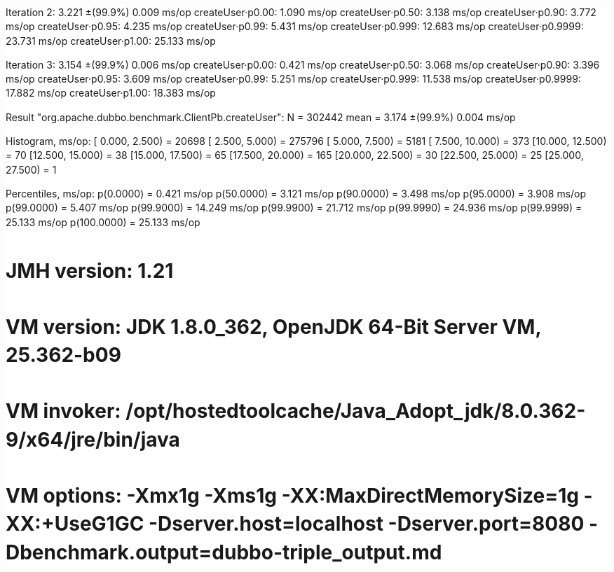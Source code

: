 Iteration   2: 3.221 ±(99.9%) 0.009 ms/op
                 createUser·p0.00:   1.090 ms/op
                 createUser·p0.50:   3.138 ms/op
                 createUser·p0.90:   3.772 ms/op
                 createUser·p0.95:   4.235 ms/op
                 createUser·p0.99:   5.431 ms/op
                 createUser·p0.999:  12.683 ms/op
                 createUser·p0.9999: 23.731 ms/op
                 createUser·p1.00:   25.133 ms/op

Iteration   3: 3.154 ±(99.9%) 0.006 ms/op
                 createUser·p0.00:   0.421 ms/op
                 createUser·p0.50:   3.068 ms/op
                 createUser·p0.90:   3.396 ms/op
                 createUser·p0.95:   3.609 ms/op
                 createUser·p0.99:   5.251 ms/op
                 createUser·p0.999:  11.538 ms/op
                 createUser·p0.9999: 17.882 ms/op
                 createUser·p1.00:   18.383 ms/op



Result "org.apache.dubbo.benchmark.ClientPb.createUser":
  N = 302442
  mean =      3.174 ±(99.9%) 0.004 ms/op

  Histogram, ms/op:
    [ 0.000,  2.500) = 20698 
    [ 2.500,  5.000) = 275796 
    [ 5.000,  7.500) = 5181 
    [ 7.500, 10.000) = 373 
    [10.000, 12.500) = 70 
    [12.500, 15.000) = 38 
    [15.000, 17.500) = 65 
    [17.500, 20.000) = 165 
    [20.000, 22.500) = 30 
    [22.500, 25.000) = 25 
    [25.000, 27.500) = 1 

  Percentiles, ms/op:
      p(0.0000) =      0.421 ms/op
     p(50.0000) =      3.121 ms/op
     p(90.0000) =      3.498 ms/op
     p(95.0000) =      3.908 ms/op
     p(99.0000) =      5.407 ms/op
     p(99.9000) =     14.249 ms/op
     p(99.9900) =     21.712 ms/op
     p(99.9990) =     24.936 ms/op
     p(99.9999) =     25.133 ms/op
    p(100.0000) =     25.133 ms/op


# JMH version: 1.21
# VM version: JDK 1.8.0_362, OpenJDK 64-Bit Server VM, 25.362-b09
# VM invoker: /opt/hostedtoolcache/Java_Adopt_jdk/8.0.362-9/x64/jre/bin/java
# VM options: -Xmx1g -Xms1g -XX:MaxDirectMemorySize=1g -XX:+UseG1GC -Dserver.host=localhost -Dserver.port=8080 -Dbenchmark.output=dubbo-triple_output.md